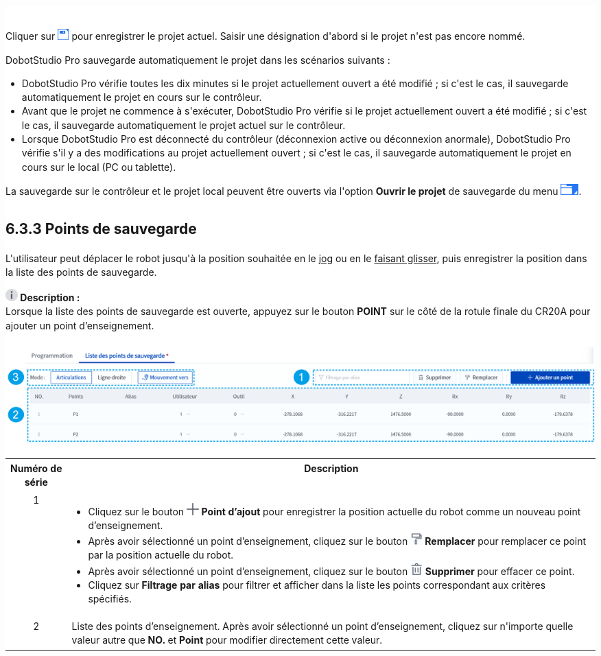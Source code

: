 <br/>

Cliquer sur <img src="images/save.png" height="16"/> pour enregistrer le projet actuel. Saisir une désignation d'abord si le projet n'est pas encore nommé.

DobotStudio Pro sauvegarde automatiquement le projet dans les scénarios suivants :

- DobotStudio Pro vérifie toutes les dix minutes si le projet actuellement ouvert a été modifié ; si c'est le cas, il sauvegarde automatiquement le projet en cours sur le contrôleur.<br/>
- Avant que le projet ne commence à s'exécuter, DobotStudio Pro vérifie si le projet actuellement ouvert a été modifié ; si c'est le cas, il sauvegarde automatiquement le projet actuel sur le contrôleur.<br/>
- Lorsque DobotStudio Pro est déconnecté du contrôleur (déconnexion active ou déconnexion anormale), DobotStudio Pro vérifie s'il y a des modifications au projet actuellement ouvert ; si c'est le cas, il sauvegarde automatiquement le projet en cours sur le local (PC ou tablette).<br/>

La sauvegarde sur le contrôleur et le projet local peuvent être ouverts via l'option **Ouvrir le projet** de sauvegarde du menu <img src="images/file.png" height="16"/>.

<h2 id="point" class="m3">6.3.3 Points de sauvegarde</h2>

L'utilisateur peut déplacer le robot jusqu'à la position souhaitée en le [jog](../operation/jog_oper.md) ou en le [faisant glisser](../operation/drag.md), puis enregistrer la position dans la liste des points de sauvegarde.

<div class="info1"><img src="../image/info.png"  height="18" /><b> Description : </b><div>Lorsque la liste des points de sauvegarde est ouverte, appuyez sur le bouton <b>POINT</b> sur le côté de la rotule finale du CR20A pour ajouter un point d’enseignement. </div></div>

<br/>

<div align=center><img src="images/blockly_point.png" /></div>

<table width="100%">
  <tr>
    <th>Numéro de série</th>
    <th>Description</th>
  </tr>
  <tr>
    <td style="text-align:center">1</td>
      <td><ul><li>Cliquez sur le bouton <img src="images/add_icon.png" height="18"/> <b>Point d’ajout</b> pour enregistrer la position actuelle du robot comme un nouveau point d’enseignement. </li><li>Après avoir sélectionné un point d’enseignement, cliquez sur le bouton <img src="images/cov_icon.png" height="18"/> <b>Remplacer</b> pour remplacer ce point par la position actuelle du robot. </li><li>Après avoir sélectionné un point d’enseignement, cliquez sur le bouton <img src="images/del_icon.png" height="18"/> <b>Supprimer</b> pour effacer ce point. </li><li>Cliquez sur <b>Filtrage par alias</b> pour filtrer et afficher dans la liste les points correspondant aux critères spécifiés. </li></ul></td>
  </tr>
  <tr>
    <td style="text-align:center">2</td>
    <td>Liste des points d’enseignement. Après avoir sélectionné un point d’enseignement, cliquez sur n'importe quelle valeur autre que <b>NO.</b> et <b>Point</b> pour modifier directement cette valeur. </td>
  </tr>